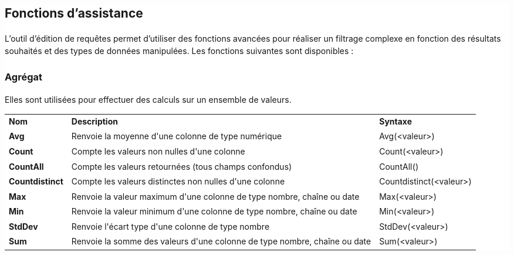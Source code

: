 ## Fonctions d’assistance

L’outil d’édition de requêtes permet d’utiliser des fonctions avancées pour réaliser un filtrage complexe en fonction des résultats souhaités et des types de données manipulées. Les fonctions suivantes sont disponibles :

### Agrégat

Elles sont utilisées pour effectuer des calculs sur un ensemble de valeurs.

<table> 
 <tbody> 
  <tr> 
   <td> <strong>Nom</strong><br /> </td> 
   <td> <strong>Description</strong><br /> </td> 
   <td> <strong>Syntaxe</strong><br /> </td> 
  </tr> 
  <tr> 
   <td> <strong>Avg</strong><br /> </td> 
   <td> Renvoie la moyenne d'une colonne de type numérique<br /> </td> 
   <td> Avg(&lt;valeur&gt;)<br /></td> 
  </tr> 
  <tr> 
   <td> <strong>Count</strong><br /> </td> 
   <td> Compte les valeurs non nulles d'une colonne<br /> </td> 
   <td> Count(&lt;valeur&gt;)<br /></td>  
  </tr> 
  <tr> 
   <td> <strong>CountAll</strong><br /> </td> 
   <td> Compte les valeurs retournées (tous champs confondus)<br /> </td> 
   <td> CountAll()<br /> </td> 
  </tr> 
  <tr> 
   <td> <strong>Countdistinct</strong><br /> </td> 
   <td> Compte les valeurs distinctes non nulles d'une colonne<br /> </td> 
   <td> Countdistinct(&lt;valeur&gt;)<br /></td> 
  </tr> 
  <tr> 
   <td> <strong>Max</strong><br /> </td> 
   <td> Renvoie la valeur maximum d'une colonne de type nombre, chaîne ou date<br /> </td> 
   <td> Max(&lt;valeur&gt;)<br /></td>  
  </tr> 
  <tr> 
   <td> <strong>Min</strong><br /> </td> 
   <td> Renvoie la valeur minimum d'une colonne de type nombre, chaîne ou date<br /> </td> 
   <td> Min(&lt;valeur&gt;)<br /></td> 
  </tr> 
  <tr> 
   <td> <strong>StdDev</strong><br /> </td> 
   <td> Renvoie l'écart type d'une colonne de type nombre<br /> </td> 
   <td> StdDev(&lt;valeur&gt;)<br /></td> 
  </tr> 
  <tr> 
   <td> <strong>Sum</strong><br /> </td> 
   <td> Renvoie la somme des valeurs d'une colonne de type nombre, chaîne ou date<br /> </td> 
   <td> Sum(&lt;valeur&gt;)<br /></td> 
  </tr> 
 </tbody> 
</table>
